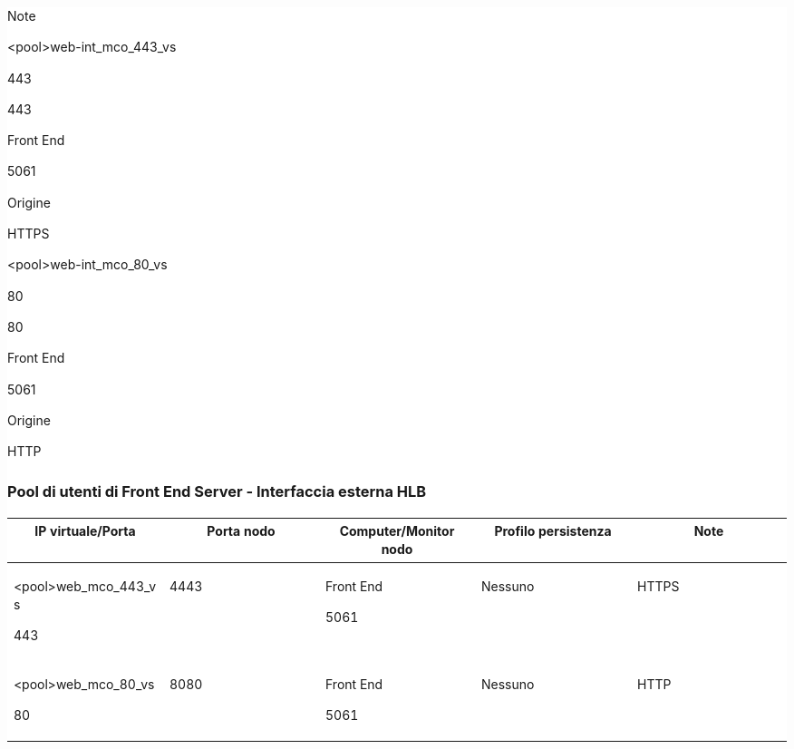 <th>Note</th>
</tr>
</thead>
<tbody>
<tr class="odd">
<td><p>&lt;pool&gt;web-int_mco_443_vs</p>
<p>443</p></td>
<td><p>443</p></td>
<td><p>Front End</p>
<p>5061</p></td>
<td><p>Origine</p></td>
<td><p>HTTPS</p></td>
</tr>
<tr class="even">
<td><p>&lt;pool&gt;web-int_mco_80_vs</p>
<p>80</p></td>
<td><p>80</p></td>
<td><p>Front End</p>
<p>5061</p></td>
<td><p>Origine</p></td>
<td><p>HTTP</p></td>
</tr>
</tbody>
</table>


### Pool di utenti di Front End Server - Interfaccia esterna HLB

<table>
<colgroup>
<col style="width: 20%" />
<col style="width: 20%" />
<col style="width: 20%" />
<col style="width: 20%" />
<col style="width: 20%" />
</colgroup>
<thead>
<tr class="header">
<th>IP virtuale/Porta</th>
<th>Porta nodo</th>
<th>Computer/Monitor nodo</th>
<th>Profilo persistenza</th>
<th>Note</th>
</tr>
</thead>
<tbody>
<tr class="odd">
<td><p>&lt;pool&gt;web_mco_443_vs</p>
<p>443</p></td>
<td><p>4443</p></td>
<td><p>Front End</p>
<p>5061</p></td>
<td><p>Nessuno</p></td>
<td><p>HTTPS</p></td>
</tr>
<tr class="even">
<td><p>&lt;pool&gt;web_mco_80_vs</p>
<p>80</p></td>
<td><p>8080</p></td>
<td><p>Front End</p>
<p>5061</p></td>
<td><p>Nessuno</p></td>
<td><p>HTTP</p></td>
